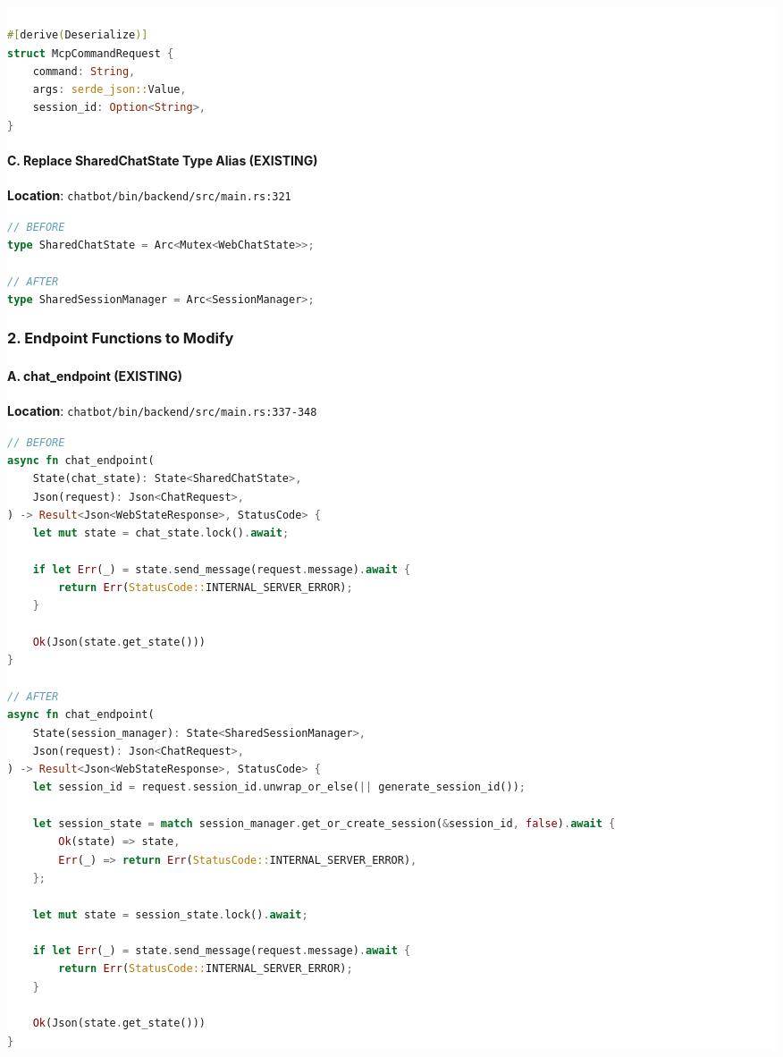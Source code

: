 ```rust

#[derive(Deserialize)]
struct McpCommandRequest {
    command: String,
    args: serde_json::Value,
    session_id: Option<String>,
}
```

#### C. Replace SharedChatState Type Alias (EXISTING)

**Location**: `chatbot/bin/backend/src/main.rs:321`

```rust
// BEFORE
type SharedChatState = Arc<Mutex<WebChatState>>;

// AFTER
type SharedSessionManager = Arc<SessionManager>;
```

### 2. Endpoint Functions to Modify

#### A. chat_endpoint (EXISTING)
**Location**: `chatbot/bin/backend/src/main.rs:337-348`

```rust
// BEFORE
async fn chat_endpoint(
    State(chat_state): State<SharedChatState>,
    Json(request): Json<ChatRequest>,
) -> Result<Json<WebStateResponse>, StatusCode> {
    let mut state = chat_state.lock().await;

    if let Err(_) = state.send_message(request.message).await {
        return Err(StatusCode::INTERNAL_SERVER_ERROR);
    }

    Ok(Json(state.get_state()))
}

// AFTER
async fn chat_endpoint(
    State(session_manager): State<SharedSessionManager>,
    Json(request): Json<ChatRequest>,
) -> Result<Json<WebStateResponse>, StatusCode> {
    let session_id = request.session_id.unwrap_or_else(|| generate_session_id());

    let session_state = match session_manager.get_or_create_session(&session_id, false).await {
        Ok(state) => state,
        Err(_) => return Err(StatusCode::INTERNAL_SERVER_ERROR),
    };

    let mut state = session_state.lock().await;

    if let Err(_) = state.send_message(request.message).await {
        return Err(StatusCode::INTERNAL_SERVER_ERROR);
    }

    Ok(Json(state.get_state()))
}
```

